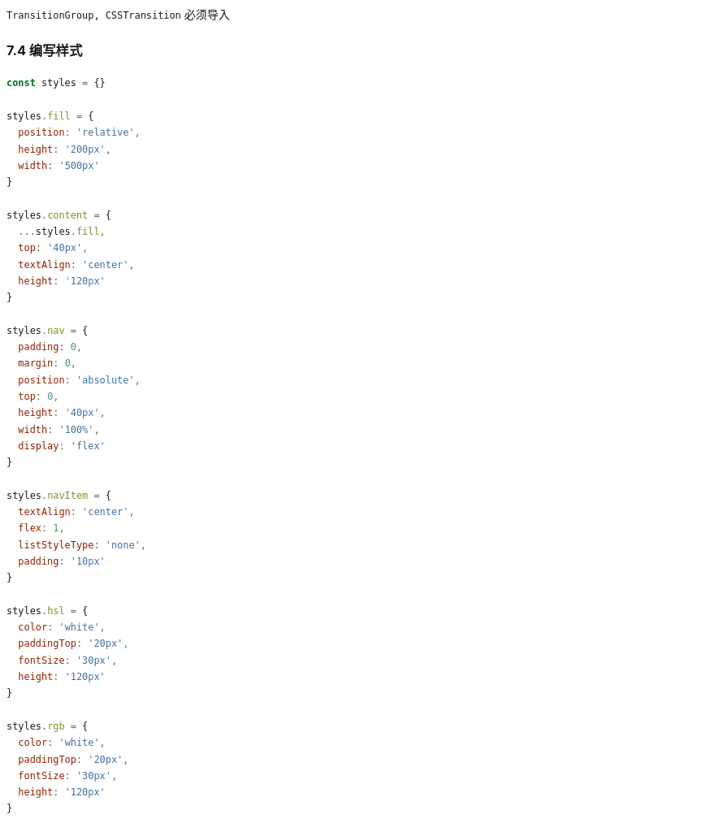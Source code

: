`TransitionGroup, CSSTransition` 必须导入

### 7.4 编写样式

```js
const styles = {}

styles.fill = {
  position: 'relative',
  height: '200px',
  width: '500px'
}

styles.content = {
  ...styles.fill,
  top: '40px',
  textAlign: 'center',
  height: '120px'
}

styles.nav = {
  padding: 0,
  margin: 0,
  position: 'absolute',
  top: 0,
  height: '40px',
  width: '100%',
  display: 'flex'
}

styles.navItem = {
  textAlign: 'center',
  flex: 1,
  listStyleType: 'none',
  padding: '10px'
}

styles.hsl = {
  color: 'white',
  paddingTop: '20px',
  fontSize: '30px',
  height: '120px'
}

styles.rgb = {
  color: 'white',
  paddingTop: '20px',
  fontSize: '30px',
  height: '120px'
}
```

